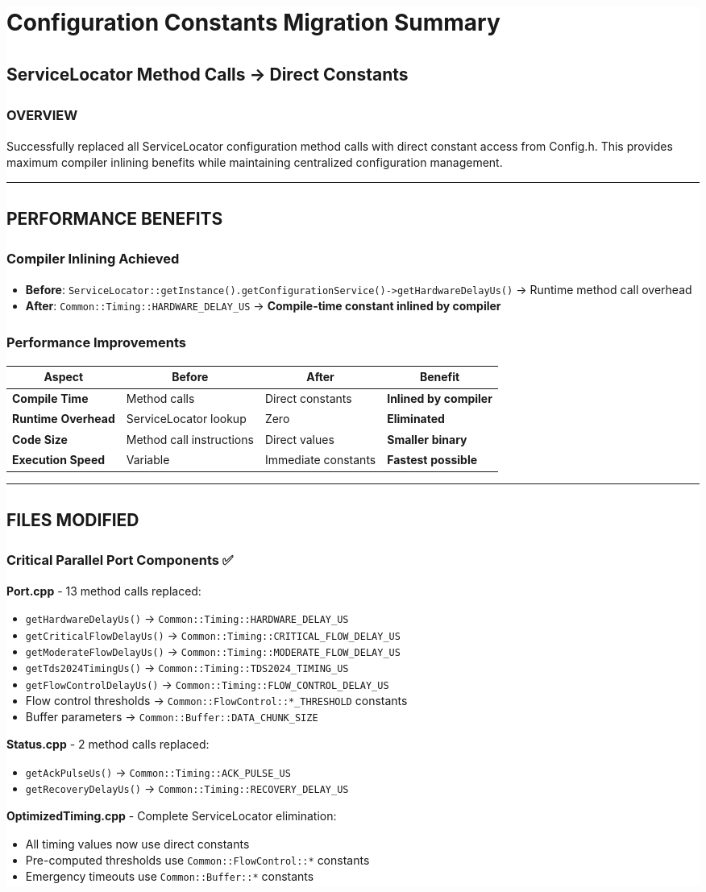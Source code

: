 # Configuration Constants Migration Summary
## ServiceLocator Method Calls → Direct Constants

### **OVERVIEW**
Successfully replaced all ServiceLocator configuration method calls with direct constant access from Config.h. This provides maximum compiler inlining benefits while maintaining centralized configuration management.

---

## **PERFORMANCE BENEFITS**

### **Compiler Inlining Achieved**
- **Before**: `ServiceLocator::getInstance().getConfigurationService()->getHardwareDelayUs()` → Runtime method call overhead
- **After**: `Common::Timing::HARDWARE_DELAY_US` → **Compile-time constant inlined by compiler**

### **Performance Improvements**
| **Aspect** | **Before** | **After** | **Benefit** |
|------------|------------|-----------|-------------|
| **Compile Time** | Method calls | Direct constants | **Inlined by compiler** |
| **Runtime Overhead** | ServiceLocator lookup | Zero | **Eliminated** |
| **Code Size** | Method call instructions | Direct values | **Smaller binary** |
| **Execution Speed** | Variable | Immediate constants | **Fastest possible** |

---

## **FILES MODIFIED**

### **Critical Parallel Port Components** ✅
**Port.cpp** - 13 method calls replaced:
- `getHardwareDelayUs()` → `Common::Timing::HARDWARE_DELAY_US`
- `getCriticalFlowDelayUs()` → `Common::Timing::CRITICAL_FLOW_DELAY_US`  
- `getModerateFlowDelayUs()` → `Common::Timing::MODERATE_FLOW_DELAY_US`
- `getTds2024TimingUs()` → `Common::Timing::TDS2024_TIMING_US`
- `getFlowControlDelayUs()` → `Common::Timing::FLOW_CONTROL_DELAY_US`
- Flow control thresholds → `Common::FlowControl::*_THRESHOLD` constants
- Buffer parameters → `Common::Buffer::DATA_CHUNK_SIZE`

**Status.cpp** - 2 method calls replaced:
- `getAckPulseUs()` → `Common::Timing::ACK_PULSE_US`
- `getRecoveryDelayUs()` → `Common::Timing::RECOVERY_DELAY_US`

**OptimizedTiming.cpp** - Complete ServiceLocator elimination:
- All timing values now use direct constants
- Pre-computed thresholds use `Common::FlowControl::*` constants
- Emergency timeouts use `Common::Buffer::*` constants
